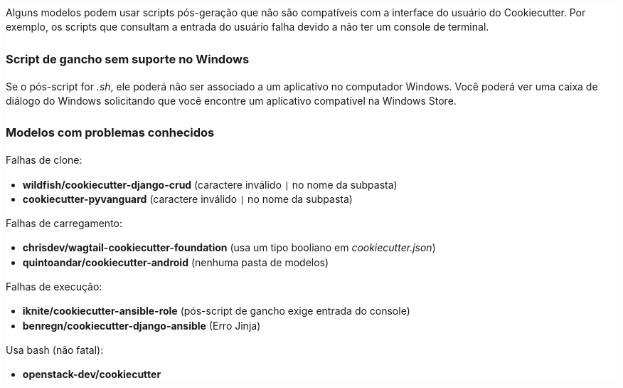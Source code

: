 Alguns modelos podem usar scripts pós-geração que não são compatíveis com a interface do usuário do Cookiecutter. Por exemplo, os scripts que consultam a entrada do usuário falha devido a não ter um console de terminal.

### <a name="hook-script-not-supported-on-windows"></a>Script de gancho sem suporte no Windows

Se o pós-script for *.sh*, ele poderá não ser associado a um aplicativo no computador Windows. Você poderá ver uma caixa de diálogo do Windows solicitando que você encontre um aplicativo compatível na Windows Store.

### <a name="templates-with-known-issues"></a>Modelos com problemas conhecidos

Falhas de clone:

- **wildfish/cookiecutter-django-crud** (caractere inválido `|` no nome da subpasta)
- **cookiecutter-pyvanguard** (caractere inválido `|` no nome da subpasta)

Falhas de carregamento:

- **chrisdev/wagtail-cookiecutter-foundation** (usa um tipo booliano em *cookiecutter.json*)
- **quintoandar/cookiecutter-android** (nenhuma pasta de modelos)

Falhas de execução:

- **iknite/cookiecutter-ansible-role** (pós-script de gancho exige entrada do console)
- **benregn/cookiecutter-django-ansible** (Erro Jinja)

Usa bash (não fatal):

- **openstack-dev/cookiecutter**
